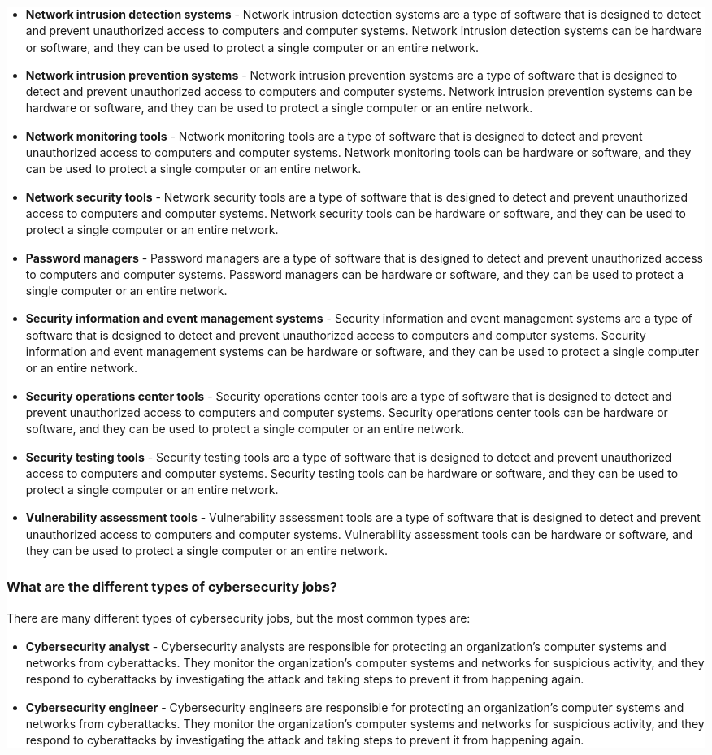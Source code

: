 - **Network intrusion detection systems** - Network intrusion detection systems are a type of software that is designed to detect and prevent unauthorized access to computers and computer systems. Network intrusion detection systems can be hardware or software, and they can be used to protect a single computer or an entire network.

- **Network intrusion prevention systems** - Network intrusion prevention systems are a type of software that is designed to detect and prevent unauthorized access to computers and computer systems. Network intrusion prevention systems can be hardware or software, and they can be used to protect a single computer or an entire network.

- **Network monitoring tools** - Network monitoring tools are a type of software that is designed to detect and prevent unauthorized access to computers and computer systems. Network monitoring tools can be hardware or software, and they can be used to protect a single computer or an entire network.

- **Network security tools** - Network security tools are a type of software that is designed to detect and prevent unauthorized access to computers and computer systems. Network security tools can be hardware or software, and they can be used to protect a single computer or an entire network.

- **Password managers** - Password managers are a type of software that is designed to detect and prevent unauthorized access to computers and computer systems. Password managers can be hardware or software, and they can be used to protect a single computer or an entire network.

- **Security information and event management systems** - Security information and event management systems are a type of software that is designed to detect and prevent unauthorized access to computers and computer systems. Security information and event management systems can be hardware or software, and they can be used to protect a single computer or an entire network.

- **Security operations center tools** - Security operations center tools are a type of software that is designed to detect and prevent unauthorized access to computers and computer systems. Security operations center tools can be hardware or software, and they can be used to protect a single computer or an entire network.

- **Security testing tools** - Security testing tools are a type of software that is designed to detect and prevent unauthorized access to computers and computer systems. Security testing tools can be hardware or software, and they can be used to protect a single computer or an entire network.

- **Vulnerability assessment tools** - Vulnerability assessment tools are a type of software that is designed to detect and prevent unauthorized access to computers and computer systems. Vulnerability assessment tools can be hardware or software, and they can be used to protect a single computer or an entire network.

### What are the different types of cybersecurity jobs?

There are many different types of cybersecurity jobs, but the most common types are:

- **Cybersecurity analyst** - Cybersecurity analysts are responsible for protecting an organization’s computer systems and networks from cyberattacks. They monitor the organization’s computer systems and networks for suspicious activity, and they respond to cyberattacks by investigating the attack and taking steps to prevent it from happening again.

- **Cybersecurity engineer** - Cybersecurity engineers are responsible for protecting an organization’s computer systems and networks from cyberattacks. They monitor the organization’s computer systems and networks for suspicious activity, and they respond to cyberattacks by investigating the attack and taking steps to prevent it from happening again.
